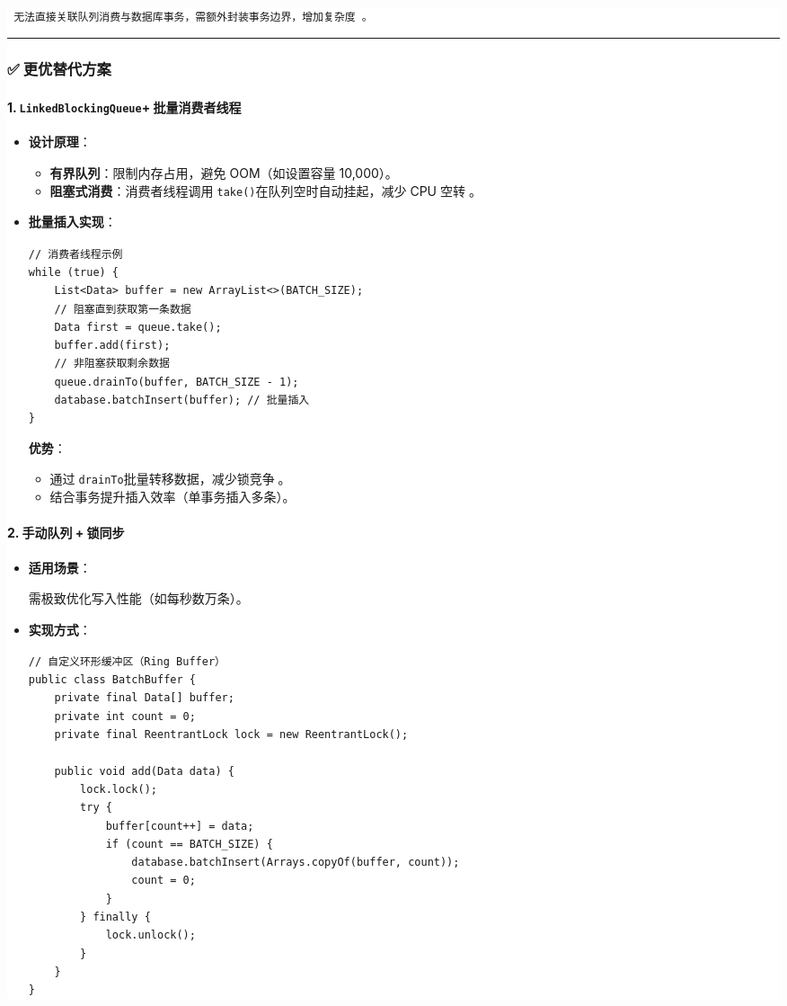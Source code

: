      无法直接关联队列消费与数据库事务，需额外封装事务边界，增加复杂度 。

------

### ✅ **更优替代方案**

#### 1. **`LinkedBlockingQueue`+ 批量消费者线程**

- **设计原理**：

  - **有界队列**：限制内存占用，避免 OOM（如设置容量 10,000）。
  - **阻塞式消费**：消费者线程调用 `take()`在队列空时自动挂起，减少 CPU 空转 。

- **批量插入实现**：

  ```
  // 消费者线程示例
  while (true) {
      List<Data> buffer = new ArrayList<>(BATCH_SIZE);
      // 阻塞直到获取第一条数据
      Data first = queue.take();
      buffer.add(first);
      // 非阻塞获取剩余数据
      queue.drainTo(buffer, BATCH_SIZE - 1);
      database.batchInsert(buffer); // 批量插入
  }
  ```

  **优势**：

  - 通过 `drainTo`批量转移数据，减少锁竞争 。
  - 结合事务提升插入效率（单事务插入多条）。

#### 2. **手动队列 + 锁同步**

- **适用场景**：

  需极致优化写入性能（如每秒数万条）。

- **实现方式**：

  ```
  // 自定义环形缓冲区（Ring Buffer）
  public class BatchBuffer {
      private final Data[] buffer;
      private int count = 0;
      private final ReentrantLock lock = new ReentrantLock();
  
      public void add(Data data) {
          lock.lock();
          try {
              buffer[count++] = data;
              if (count == BATCH_SIZE) {
                  database.batchInsert(Arrays.copyOf(buffer, count));
                  count = 0;
              }
          } finally {
              lock.unlock();
          }
      }
  }
  ```
